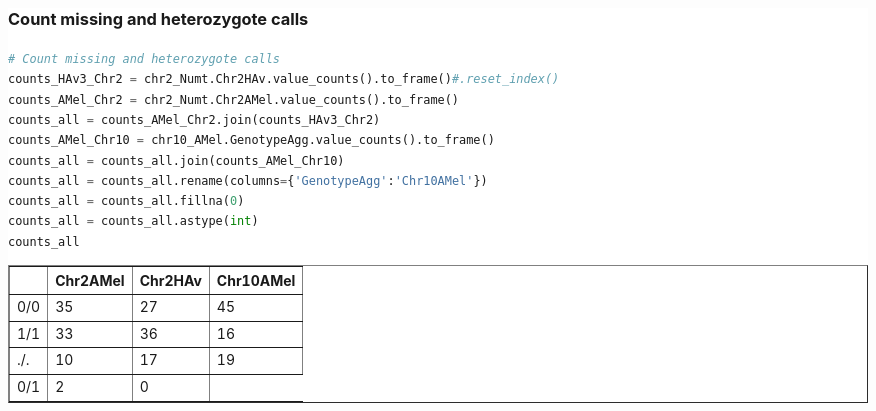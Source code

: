 

### Count missing and heterozygote calls


```python
# Count missing and heterozygote calls
counts_HAv3_Chr2 = chr2_Numt.Chr2HAv.value_counts().to_frame()#.reset_index()
counts_AMel_Chr2 = chr2_Numt.Chr2AMel.value_counts().to_frame()
counts_all = counts_AMel_Chr2.join(counts_HAv3_Chr2)
counts_AMel_Chr10 = chr10_AMel.GenotypeAgg.value_counts().to_frame()
counts_all = counts_all.join(counts_AMel_Chr10)
counts_all = counts_all.rename(columns={'GenotypeAgg':'Chr10AMel'})
counts_all = counts_all.fillna(0)
counts_all = counts_all.astype(int)
counts_all

```




<div>
<style scoped>
    .dataframe tbody tr th:only-of-type {
        vertical-align: middle;
    }

    .dataframe tbody tr th {
        vertical-align: top;
    }

    .dataframe thead th {
        text-align: right;
    }
</style>
<table border="1" class="dataframe">
  <thead>
    <tr style="text-align: right;">
      <th></th>
      <th>Chr2AMel</th>
      <th>Chr2HAv</th>
      <th>Chr10AMel</th>
    </tr>
  </thead>
  <tbody>
    <tr>
      <td>0/0</td>
      <td>35</td>
      <td>27</td>
      <td>45</td>
    </tr>
    <tr>
      <td>1/1</td>
      <td>33</td>
      <td>36</td>
      <td>16</td>
    </tr>
    <tr>
      <td>./.</td>
      <td>10</td>
      <td>17</td>
      <td>19</td>
    </tr>
    <tr>
      <td>0/1</td>
      <td>2</td>
      <td>0</td>